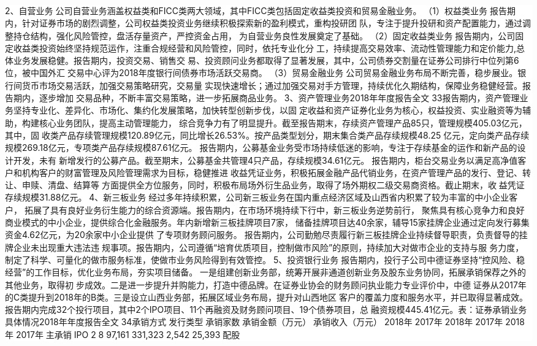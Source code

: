 2、自营业务
公司自营业务涵盖权益类和FICC类两大领域，其中FICC类包括固定收益类投资和贸易金融业务。
（1）权益类业务
报告期内，针对证券市场的剧烈调整，公司权益类投资业务继续积极探索新的盈利模式，重构投研团
队，专注于提升投研和资产配置能力，通过调整持仓结构，强化风险管控，盘活存量资产，严控资金占用，
为自营业务良性发展奠定了基础。
（2）固定收益类业务
报告期内，公司固定收益类投资始终坚持规范运作，注重合规经营和风险管控，同时，依托专业化分
工，持续提高交易效率、流动性管理能力和定价能力,总体业务发展稳健。报告期内，投资交易、销售交
易、投资顾问业务都取得了显著发展，其中，公司债券交割量在证券公司排行中位列第6位，被中国外汇
交易中心评为2018年度银行间债券市场活跃交易商。
（3）贸易金融业务
公司贸易金融业务布局不断完善，稳步展业。银行间货币市场交易活跃，加强交易策略研究，交易量
实现快速增长；通过加强交易对手方管理，持续优化久期结构，保障业务稳健经营。报告期内，逐步增加
交易品种，不断丰富交易策略，进一步拓展商品业务。
3、资产管理业务2018年年度报告全文
33报告期内，资产管理业务坚持专业化、差异化、市场化、集约化发展策略，加快转型创新步伐，以固
定收益和资产证券化业务为核心，权益投资、实业融资等为辅助，构建核心业务团队，提高主动管理能力，
综合竞争力有了明显提升。截至报告期末，存续资产管理产品85只，管理规模405.03亿元，其中，固
收类产品存续管理规模120.89亿元，同比增长26.53%。按产品类型划分，期末集合类产品存续规模48.25
亿元，定向类产品存续规模269.18亿元，专项类产品存续规模87.61亿元。
报告期内，公募基金业务受市场持续低迷的影响，专注于存续基金的运作和新产品的设计开发，未有
新增发行的公募产品。截至期末，公募基金共管理4只产品，存续规模34.61亿元。
报告期内，柜台交易业务以满足高净值客户和机构客户的财富管理及风险管理需求为目标，稳健推进
收益凭证业务，积极拓展金融产品代销业务，在资产管理产品的发行、登记、转让、申赎、清盘、结算等
方面提供全方位服务，同时，积极布局场外衍生品业务，取得了场外期权二级交易商资格。截止期末，收
益凭证存续规模31.88亿元。
4、新三板业务
经过多年持续积累，公司新三板业务在国内重点经济区域及山西省内积累了较为丰富的中小企业客户，
拓展了具有良好业务衍生能力的综合资源端。报告期内，在市场环境持续下行中，新三板业务逆势前行，
聚焦具有核心竞争力和良好商业模式的中小企业，提供综合化金融服务。年内新增新三板挂牌项目7家，
储备挂牌项目达40余家，辅导15家挂牌企业通过定向发行募集资金4.62亿元，为20余家中小企业提供
了专项财务顾问服务。
报告期内，公司勤勉尽责履行新三板挂牌企业持续督导职责，负责督导的挂牌企业未出现重大违法违
规事项。报告期内，公司遵循“培育优质项目，控制做市风险”的原则，持续加大对做市企业的支持与服
务力度，制定了科学、可量化的做市服务标准，使做市业务风险得到有效管控。
5、投资银行业务
报告期内，投行子公司中德证券坚持“控风险、稳经营”的工作目标，优化业务布局，夯实项目储备。
一是组建创新业务部，统筹开展非通道创新业务及股东业务协同，拓展承销保荐之外的其他业务，取得初
步成效。二是进一步提升并购能力，打造中德品牌。在证券业协会的财务顾问执业能力专业评价中，中德
证券从2017年的C类提升到2018年的B类。三是设立山西业务部，拓展区域业务布局，提升对山西地区
客户的覆盖力度和服务水平，并已取得显著成效。
报告期内完成32个投行项目，其中2个IPO项目、11个再融资及财务顾问项目、19个债券项目，总
融资规模445.41亿元。表：证券承销业务具体情况2018年年度报告全文
34承销方式
发行类型
承销家数
承销金额（万元）
承销收入（万元）
2018年
2017年
2018年
2017年
2018年
2017年
主承销
IPO
2
8
97,161
331,323
2,542
25,393
配股